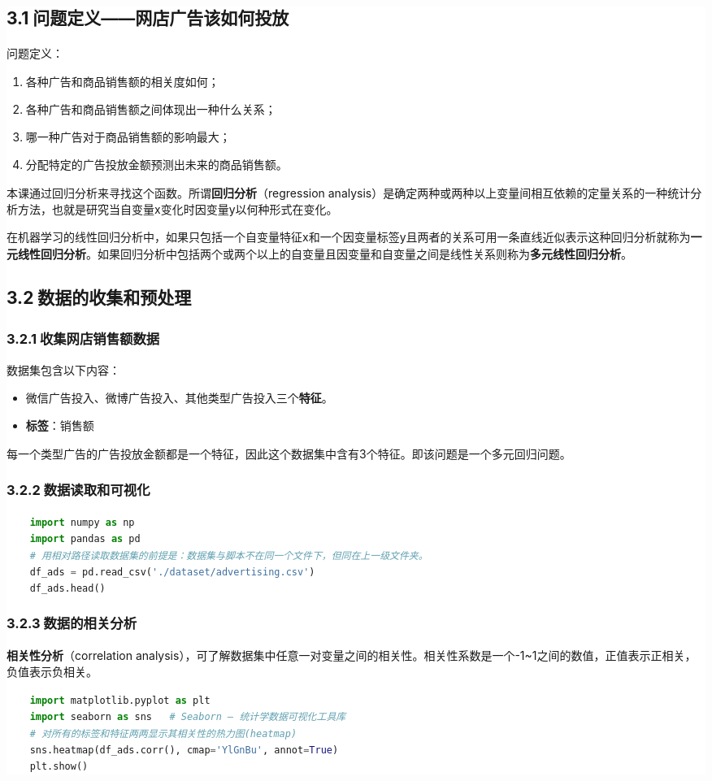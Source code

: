## 3.1 问题定义——网店广告该如何投放

问题定义：

1. 各种广告和商品销售额的相关度如何；

2. 各种广告和商品销售额之间体现出一种什么关系；

3. 哪一种广告对于商品销售额的影响最大；

4. 分配特定的广告投放金额预测出未来的商品销售额。

本课通过回归分析来寻找这个函数。所谓**回归分析**（regression analysis）是确定两种或两种以上变量间相互依赖的定量关系的一种统计分析方法，也就是研究当自变量x变化时因变量y以何种形式在变化。

在机器学习的线性回归分析中，如果只包括一个自变量特征x和一个因变量标签y且两者的关系可用一条直线近似表示这种回归分析就称为**一元线性回归分析**。如果回归分析中包括两个或两个以上的自变量且因变量和自变量之间是线性关系则称为**多元线性回归分析**。

## 3.2 数据的收集和预处理

### 3.2.1 收集网店销售额数据

数据集包含以下内容：

- 微信广告投入、微博广告投入、其他类型广告投入三个**特征**。

- **标签**：销售额

每一个类型广告的广告投放金额都是一个特征，因此这个数据集中含有3个特征。即该问题是一个多元回归问题。

### 3.2.2 数据读取和可视化

```python
    import numpy as np
    import pandas as pd
    # 用相对路径读取数据集的前提是：数据集与脚本不在同一个文件下，但同在上一级文件夹。
    df_ads = pd.read_csv('./dataset/advertising.csv')
    df_ads.head()
```

### 3.2.3  数据的相关分析

**相关性分析**（correlation analysis），可了解数据集中任意一对变量之间的相关性。相关性系数是一个-1~1之间的数值，正值表示正相关，负值表示负相关。

```python
    import matplotlib.pyplot as plt
    import seaborn as sns   # Seaborn – 统计学数据可视化工具库
    # 对所有的标签和特征两两显示其相关性的热力图(heatmap)
    sns.heatmap(df_ads.corr(), cmap='YlGnBu', annot=True)
    plt.show()
```
